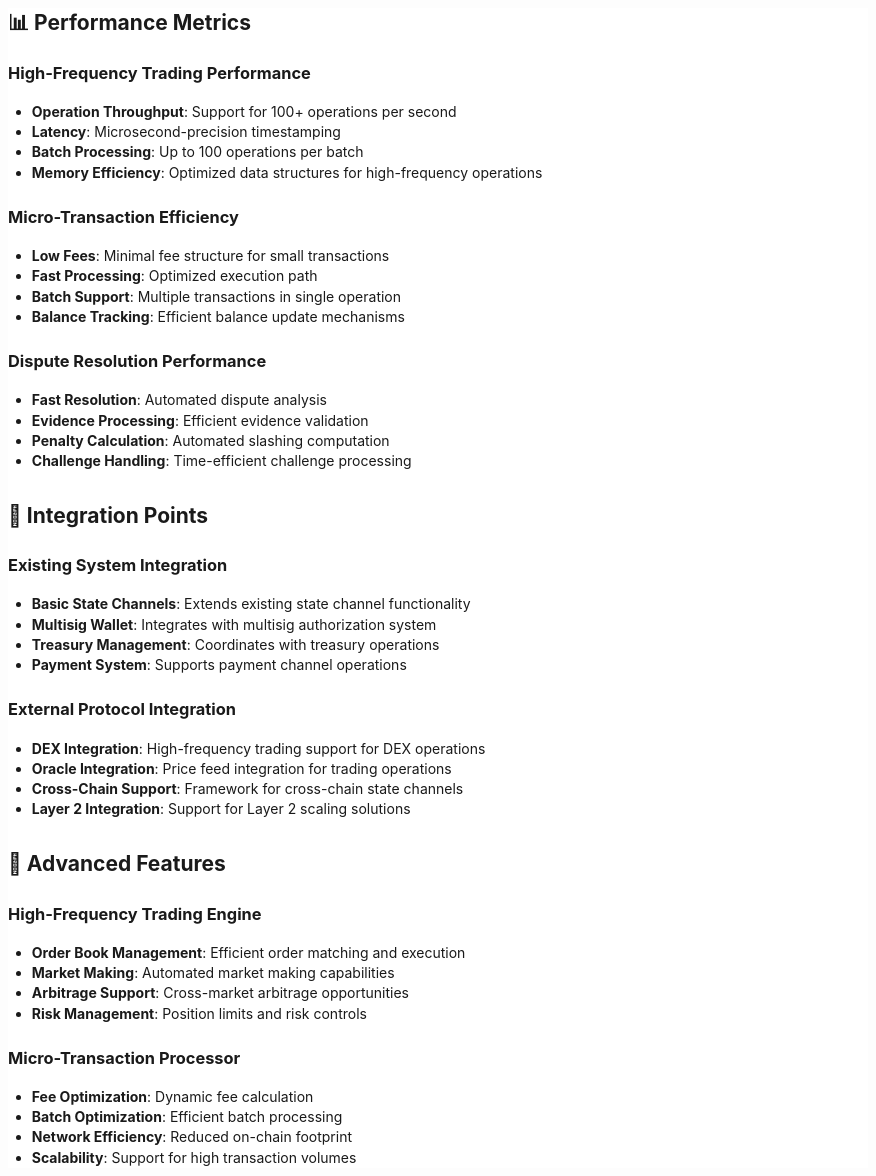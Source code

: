 ## 📊 Performance Metrics

### High-Frequency Trading Performance
- **Operation Throughput**: Support for 100+ operations per second
- **Latency**: Microsecond-precision timestamping
- **Batch Processing**: Up to 100 operations per batch
- **Memory Efficiency**: Optimized data structures for high-frequency operations

### Micro-Transaction Efficiency
- **Low Fees**: Minimal fee structure for small transactions
- **Fast Processing**: Optimized execution path
- **Batch Support**: Multiple transactions in single operation
- **Balance Tracking**: Efficient balance update mechanisms

### Dispute Resolution Performance
- **Fast Resolution**: Automated dispute analysis
- **Evidence Processing**: Efficient evidence validation
- **Penalty Calculation**: Automated slashing computation
- **Challenge Handling**: Time-efficient challenge processing

## 🔄 Integration Points

### Existing System Integration
- **Basic State Channels**: Extends existing state channel functionality
- **Multisig Wallet**: Integrates with multisig authorization system
- **Treasury Management**: Coordinates with treasury operations
- **Payment System**: Supports payment channel operations

### External Protocol Integration
- **DEX Integration**: High-frequency trading support for DEX operations
- **Oracle Integration**: Price feed integration for trading operations
- **Cross-Chain Support**: Framework for cross-chain state channels
- **Layer 2 Integration**: Support for Layer 2 scaling solutions

## 🚀 Advanced Features

### High-Frequency Trading Engine
- **Order Book Management**: Efficient order matching and execution
- **Market Making**: Automated market making capabilities
- **Arbitrage Support**: Cross-market arbitrage opportunities
- **Risk Management**: Position limits and risk controls

### Micro-Transaction Processor
- **Fee Optimization**: Dynamic fee calculation
- **Batch Optimization**: Efficient batch processing
- **Network Efficiency**: Reduced on-chain footprint
- **Scalability**: Support for high transaction volumes
